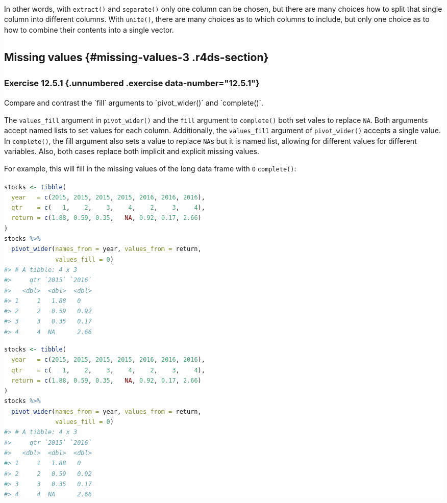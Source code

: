 In other words, with `extract()` and `separate()` only one column can be chosen,
but there are many choices how to split that single column into different columns.
With `unite()`, there are many choices as to which columns to include, but only one 
choice as to how to combine their contents into a single vector.

</div>

## Missing values {#missing-values-3 .r4ds-section}

### Exercise 12.5.1 {.unnumbered .exercise data-number="12.5.1"}

<div class="question">
Compare and contrast the `fill` arguments to `pivot_wider()` and `complete()`.
</div>

<div class="answer">

The `values_fill` argument in `pivot_wider()` and the `fill` argument to `complete()` both set vales to replace `NA`. 
Both arguments accept named lists to set values for each column.
Additionally, the `values_fill` argument of `pivot_wider()` accepts a single value.
In `complete()`, the fill argument also sets a value to replace `NA`s but it is named list, allowing for different values for different variables.
Also, both cases replace both implicit and explicit missing values.

For example, this will fill in the missing values of the long data frame with `0`  `complete()`:

```r
stocks <- tibble(
  year   = c(2015, 2015, 2015, 2015, 2016, 2016, 2016),
  qtr    = c(   1,    2,    3,    4,    2,    3,    4),
  return = c(1.88, 0.59, 0.35,   NA, 0.92, 0.17, 2.66)
)
stocks %>% 
  pivot_wider(names_from = year, values_from = return,
              values_fill = 0)
#> # A tibble: 4 x 3
#>     qtr `2015` `2016`
#>   <dbl>  <dbl>  <dbl>
#> 1     1   1.88   0   
#> 2     2   0.59   0.92
#> 3     3   0.35   0.17
#> 4     4  NA      2.66
```

```r
stocks <- tibble(
  year   = c(2015, 2015, 2015, 2015, 2016, 2016, 2016),
  qtr    = c(   1,    2,    3,    4,    2,    3,    4),
  return = c(1.88, 0.59, 0.35,   NA, 0.92, 0.17, 2.66)
)
stocks %>% 
  pivot_wider(names_from = year, values_from = return,
              values_fill = 0)
#> # A tibble: 4 x 3
#>     qtr `2015` `2016`
#>   <dbl>  <dbl>  <dbl>
#> 1     1   1.88   0   
#> 2     2   0.59   0.92
#> 3     3   0.35   0.17
#> 4     4  NA      2.66
```
